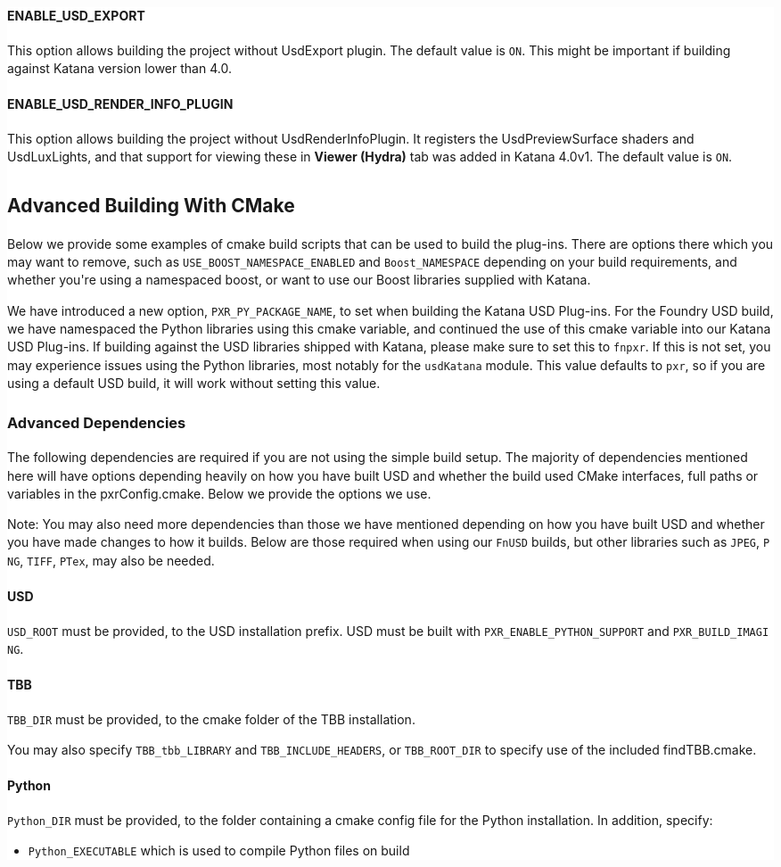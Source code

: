 #### ENABLE_USD_EXPORT
This option allows building the project without UsdExport plugin.
The default value is `ON`. This might be important if building against
Katana version lower than 4.0.

#### ENABLE_USD_RENDER_INFO_PLUGIN
This option allows building the project without UsdRenderInfoPlugin. It
registers the UsdPreviewSurface shaders and UsdLuxLights, and that support for
viewing these in **Viewer (Hydra)** tab was added in Katana 4.0v1. The default
value is `ON`.

## Advanced Building With CMake

Below we provide some examples of cmake build scripts that can be used to
build the plug-ins. There are options there which you may want to remove,
such as `USE_BOOST_NAMESPACE_ENABLED` and `Boost_NAMESPACE` depending
on your build requirements, and whether you're using a namespaced boost,
or want to use our Boost libraries supplied with Katana.

We have introduced a new option, `PXR_PY_PACKAGE_NAME`, to set when building
the Katana USD Plug-ins. For the Foundry USD build, we have namespaced
the Python libraries using this cmake variable, and continued the use of this
cmake variable into our Katana USD Plug-ins. If building against the USD
libraries shipped with Katana, please make sure to set this to `fnpxr`.
If this is not set, you may experience issues using the Python libraries,
most notably for the `usdKatana` module. This value defaults to `pxr`, so if
you are using a default USD build, it will work without setting this value.

### Advanced Dependencies

The following dependencies are required if you are not using the simple build
setup. The majority of dependencies mentioned here will have options depending
heavily on how you have built USD and whether the build used CMake interfaces,
full paths or variables in the pxrConfig.cmake. Below we provide the options
we use.

Note: You may also need more dependencies than those we have mentioned
depending on how you have built USD and whether you have made changes to how
it builds.  Below are those required when using our `FnUSD` builds, but other
libraries such as `JPEG`, `PNG`, `TIFF`, `PTex`, may also be needed.

#### USD
`USD_ROOT` must be provided, to the USD installation prefix. USD must be built
with `PXR_ENABLE_PYTHON_SUPPORT` and `PXR_BUILD_IMAGING`.

#### TBB
`TBB_DIR` must be provided, to the cmake folder of the TBB installation.

You may also specify `TBB_tbb_LIBRARY` and `TBB_INCLUDE_HEADERS`, or
`TBB_ROOT_DIR` to specify use of the included findTBB.cmake.

#### Python
`Python_DIR` must be provided, to the folder containing a cmake config file for
the Python installation. In addition, specify:
- `Python_EXECUTABLE` which is used to compile Python files on build
